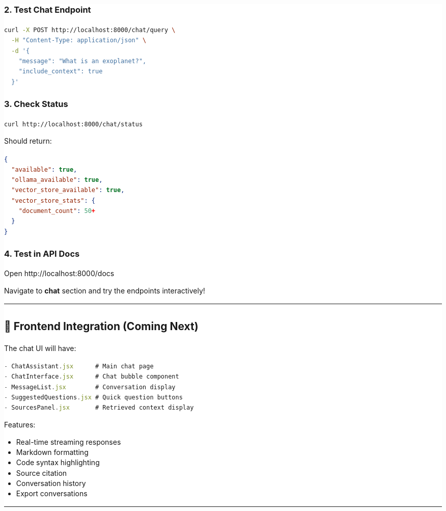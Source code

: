 ### **2. Test Chat Endpoint**
```bash
curl -X POST http://localhost:8000/chat/query \
  -H "Content-Type: application/json" \
  -d '{
    "message": "What is an exoplanet?",
    "include_context": true
  }'
```

### **3. Check Status**
```bash
curl http://localhost:8000/chat/status
```

Should return:
```json
{
  "available": true,
  "ollama_available": true,
  "vector_store_available": true,
  "vector_store_stats": {
    "document_count": 50+
  }
}
```

### **4. Test in API Docs**
Open http://localhost:8000/docs

Navigate to **chat** section and try the endpoints interactively!

---

## 🎨 **Frontend Integration** (Coming Next)

The chat UI will have:
```jsx
- ChatAssistant.jsx      # Main chat page
- ChatInterface.jsx      # Chat bubble component
- MessageList.jsx        # Conversation display
- SuggestedQuestions.jsx # Quick question buttons
- SourcesPanel.jsx       # Retrieved context display
```

Features:
- Real-time streaming responses
- Markdown formatting
- Code syntax highlighting
- Source citation
- Conversation history
- Export conversations

---